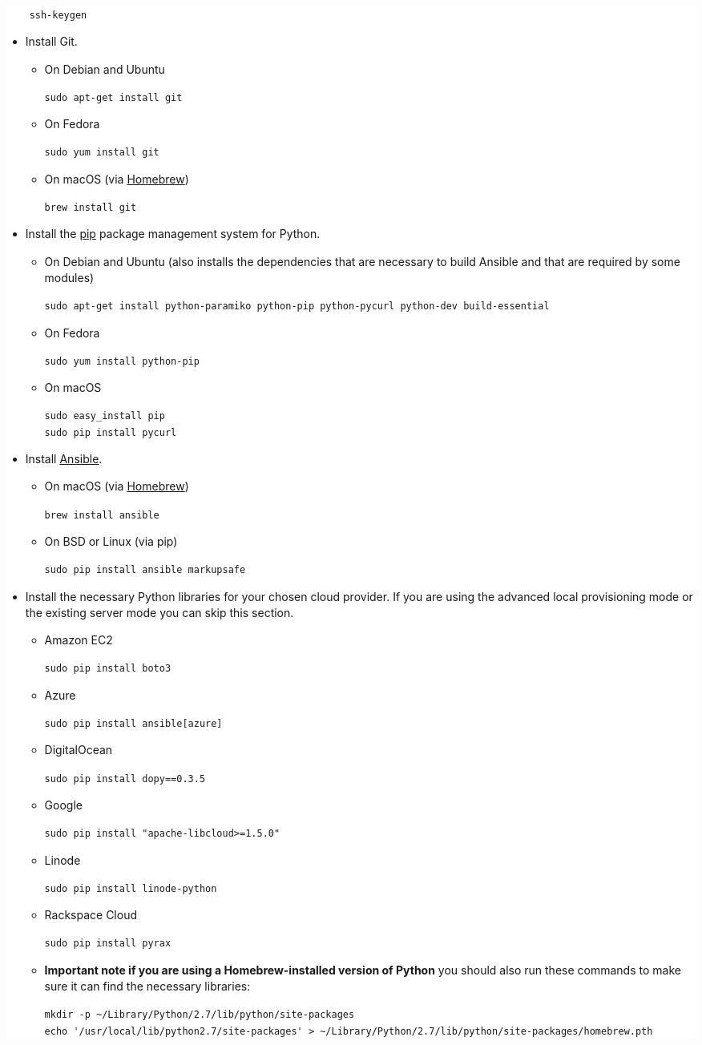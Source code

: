         ssh-keygen
* Install Git.
  * On Debian and Ubuntu

        sudo apt-get install git
  * On Fedora

        sudo yum install git
  * On macOS (via [Homebrew](http://brew.sh/))

        brew install git
* Install the [pip](https://pip.pypa.io/en/latest/) package management system for Python.
  * On Debian and Ubuntu (also installs the dependencies that are necessary to build Ansible and that are required by some modules)

        sudo apt-get install python-paramiko python-pip python-pycurl python-dev build-essential
  * On Fedora

        sudo yum install python-pip
  * On macOS

        sudo easy_install pip
        sudo pip install pycurl

* Install [Ansible](http://www.ansible.com/home).
  * On macOS (via [Homebrew](http://brew.sh/))

        brew install ansible
  * On BSD or Linux (via pip)

        sudo pip install ansible markupsafe
* Install the necessary Python libraries for your chosen cloud provider. If you
    are using the advanced local provisioning mode or the existing server mode
    you can skip this section.
  * Amazon EC2

        sudo pip install boto3
  * Azure

        sudo pip install ansible[azure]
  * DigitalOcean

        sudo pip install dopy==0.3.5
  * Google

        sudo pip install "apache-libcloud>=1.5.0"

  * Linode

        sudo pip install linode-python
  * Rackspace Cloud

        sudo pip install pyrax
  * **Important note if you are using a Homebrew-installed version of Python** you should also run these commands to make sure it can find the necessary libraries:

        mkdir -p ~/Library/Python/2.7/lib/python/site-packages
        echo '/usr/local/lib/python2.7/site-packages' > ~/Library/Python/2.7/lib/python/site-packages/homebrew.pth
